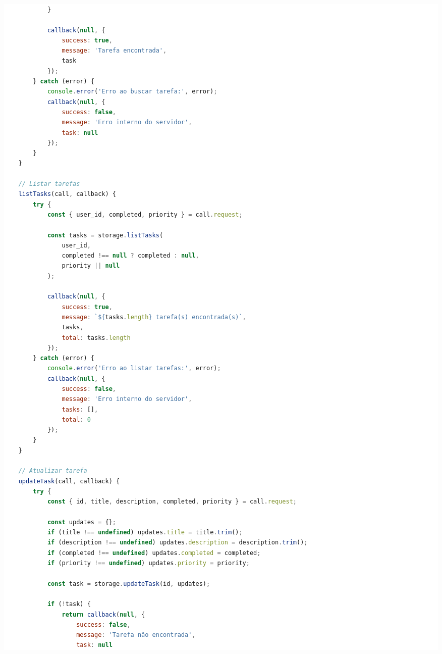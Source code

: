 ```javascript
            }

            callback(null, {
                success: true,
                message: 'Tarefa encontrada',
                task
            });
        } catch (error) {
            console.error('Erro ao buscar tarefa:', error);
            callback(null, {
                success: false,
                message: 'Erro interno do servidor',
                task: null
            });
        }
    }

    // Listar tarefas
    listTasks(call, callback) {
        try {
            const { user_id, completed, priority } = call.request;
            
            const tasks = storage.listTasks(
                user_id,
                completed !== null ? completed : null,
                priority || null
            );

            callback(null, {
                success: true,
                message: `${tasks.length} tarefa(s) encontrada(s)`,
                tasks,
                total: tasks.length
            });
        } catch (error) {
            console.error('Erro ao listar tarefas:', error);
            callback(null, {
                success: false,
                message: 'Erro interno do servidor',
                tasks: [],
                total: 0
            });
        }
    }

    // Atualizar tarefa
    updateTask(call, callback) {
        try {
            const { id, title, description, completed, priority } = call.request;
            
            const updates = {};
            if (title !== undefined) updates.title = title.trim();
            if (description !== undefined) updates.description = description.trim();
            if (completed !== undefined) updates.completed = completed;
            if (priority !== undefined) updates.priority = priority;

            const task = storage.updateTask(id, updates);

            if (!task) {
                return callback(null, {
                    success: false,
                    message: 'Tarefa não encontrada',
                    task: null
```